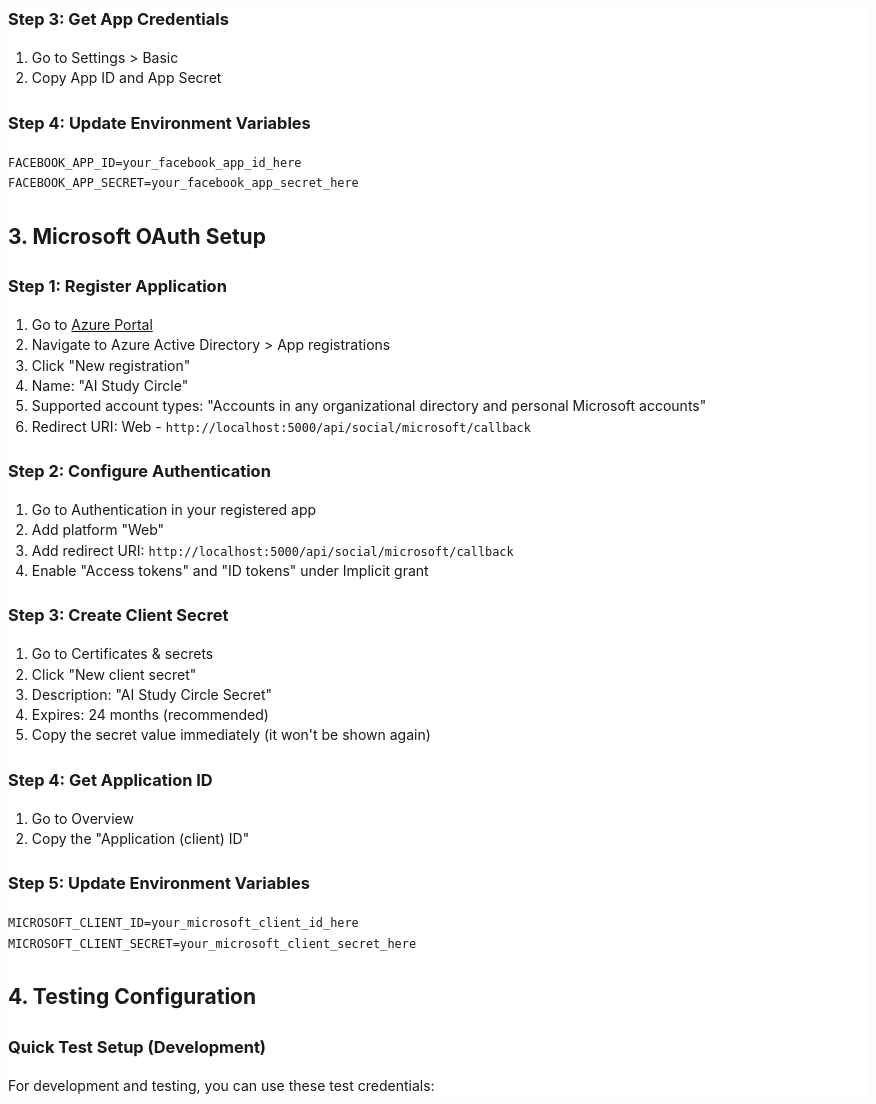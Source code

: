 ### Step 3: Get App Credentials
1. Go to Settings > Basic
2. Copy App ID and App Secret

### Step 4: Update Environment Variables
```env
FACEBOOK_APP_ID=your_facebook_app_id_here
FACEBOOK_APP_SECRET=your_facebook_app_secret_here
```

## 3. Microsoft OAuth Setup

### Step 1: Register Application
1. Go to [Azure Portal](https://portal.azure.com/)
2. Navigate to Azure Active Directory > App registrations
3. Click "New registration"
4. Name: "AI Study Circle"
5. Supported account types: "Accounts in any organizational directory and personal Microsoft accounts"
6. Redirect URI: Web - `http://localhost:5000/api/social/microsoft/callback`

### Step 2: Configure Authentication
1. Go to Authentication in your registered app
2. Add platform "Web"
3. Add redirect URI: `http://localhost:5000/api/social/microsoft/callback`
4. Enable "Access tokens" and "ID tokens" under Implicit grant

### Step 3: Create Client Secret
1. Go to Certificates & secrets
2. Click "New client secret"
3. Description: "AI Study Circle Secret"
4. Expires: 24 months (recommended)
5. Copy the secret value immediately (it won't be shown again)

### Step 4: Get Application ID
1. Go to Overview
2. Copy the "Application (client) ID"

### Step 5: Update Environment Variables
```env
MICROSOFT_CLIENT_ID=your_microsoft_client_id_here
MICROSOFT_CLIENT_SECRET=your_microsoft_client_secret_here
```

## 4. Testing Configuration

### Quick Test Setup (Development)
For development and testing, you can use these test credentials:
